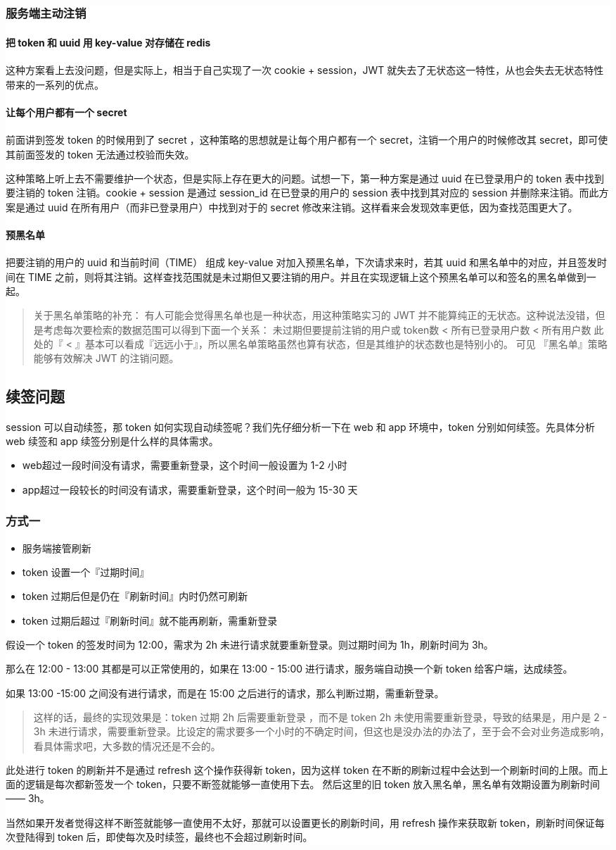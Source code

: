 ### 服务端主动注销

#### 把 token 和 uuid 用 key-value 对存储在 redis

这种方案看上去没问题，但是实际上，相当于自己实现了一次 cookie + session，JWT 就失去了无状态这一特性，从也会失去无状态特性带来的一系列的优点。

#### 让每个用户都有一个 secret

前面讲到签发 token 的时候用到了 secret ，这种策略的思想就是让每个用户都有一个 secret，注销一个用户的时候修改其 secret，即可使其前面签发的 token 无法通过校验而失效。

这种策略上听上去不需要维护一个状态，但是实际上存在更大的问题。试想一下，第一种方案是通过 uuid 在已登录用户的 token 表中找到要注销的 token 注销。cookie + session 是通过 session_id 在已登录的用户的 session 表中找到其对应的 session 并删除来注销。而此方案是通过 uuid 在所有用户（而非已登录用户）中找到对于的 secret 修改来注销。这样看来会发现效率更低，因为查找范围更大了。

#### 预黑名单

把要注销的用户的 uuid 和当前时间（TIME） 组成 key-value 对加入预黑名单，下次请求来时，若其 uuid 和黑名单中的对应，并且签发时间在 TIME 之前，则将其注销。这样查找范围就是未过期但又要注销的用户。并且在实现逻辑上这个预黑名单可以和签名的黑名单做到一起。

>关于黑名单策略的补充：
有人可能会觉得黑名单也是一种状态，用这种策略实习的 JWT 并不能算纯正的无状态。这种说法没错，但是考虑每次要检索的数据范围可以得到下面一个关系：
未过期但要提前注销的用户或 token数 < 所有已登录用户数 < 所有用户数
此处的『 < 』基本可以看成『远远小于』，所以黑名单策略虽然也算有状态，但是其维护的状态数也是特别小的。
可见 『黑名单』策略能够有效解决 JWT 的注销问题。

## 续签问题

session 可以自动续签，那 token 如何实现自动续签呢？我们先仔细分析一下在 web 和 app 环境中，token 分别如何续签。先具体分析 web 续签和 app 续签分别是什么样的具体需求。

- web超过一段时间没有请求，需要重新登录，这个时间一般设置为 1-2 小时

- app超过一段较长的时间没有请求，需要重新登录，这个时间一般为 15-30 天

### 方式一

- 服务端接管刷新

- token 设置一个『过期时间』

- token 过期后但是仍在『刷新时间』内时仍然可刷新

- token 过期后超过『刷新时间』就不能再刷新，需重新登录

假设一个 token 的签发时间为 12:00，需求为 2h 未进行请求就要重新登录。则过期时间为 1h，刷新时间为 3h。

那么在 12:00 - 13:00 其都是可以正常使用的，如果在 13:00 - 15:00 进行请求，服务端自动换一个新 token 给客户端，达成续签。

如果 13:00 -15:00 之间没有进行请求，而是在 15:00 之后进行的请求，那么判断过期，需重新登录。

>这样的话，最终的实现效果是：token 过期 2h 后需要重新登录 ，而不是 token 2h 未使用需要重新登录，导致的结果是，用户是 2 - 3h 未进行请求，需要重新登录。比设定的需求要多一个小时的不确定时间，但这也是没办法的办法了，至于会不会对业务造成影响，看具体需求吧，大多数的情况还是不会的。

此处进行 token 的刷新并不是通过 refresh 这个操作获得新 token，因为这样 token 在不断的刷新过程中会达到一个刷新时间的上限。而上面的逻辑是每次都新签发一个 token，只要不断签就能够一直使用下去。 然后这里的旧 token 放入黑名单，黑名单有效期设置为刷新时间—— 3h。

当然如果开发者觉得这样不断签就能够一直使用不太好，那就可以设置更长的刷新时间，用 refresh 操作来获取新 token，刷新时间保证每次登陆得到 token 后，即使每次及时续签，最终也不会超过刷新时间。
